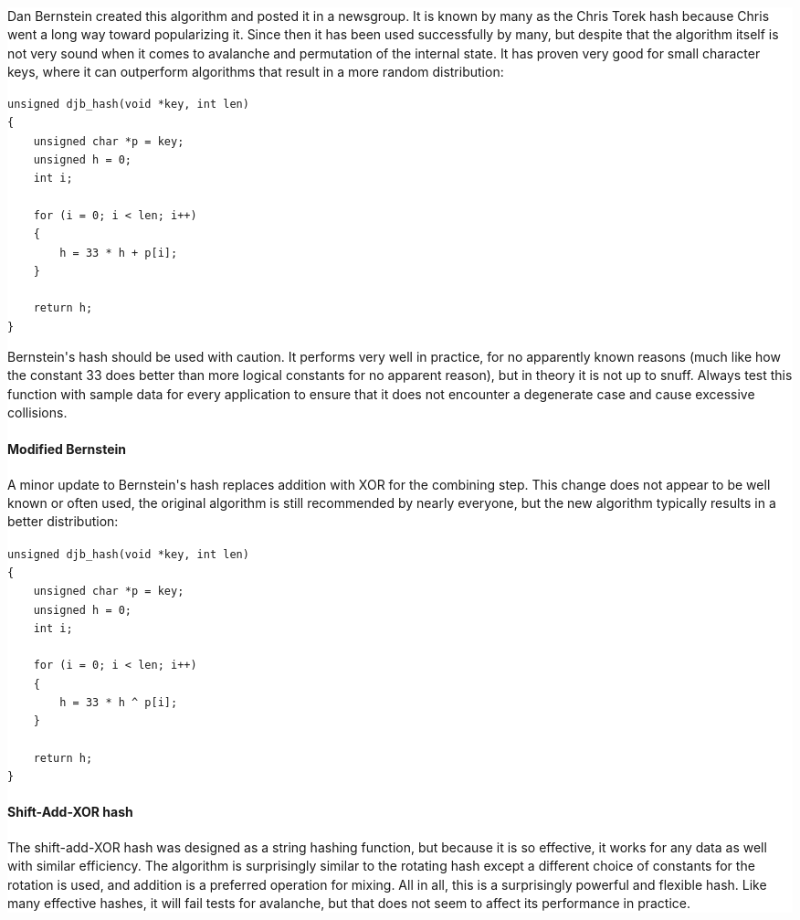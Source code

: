 Dan Bernstein created this algorithm and posted it in a newsgroup. It is
known by many as the Chris Torek hash because Chris went a long way
toward popularizing it. Since then it has been used successfully by
many, but despite that the algorithm itself is not very sound when it
comes to avalanche and permutation of the internal state. It has proven
very good for small character keys, where it can outperform algorithms
that result in a more random distribution:

    unsigned djb_hash(void *key, int len)
    {
        unsigned char *p = key;
        unsigned h = 0;
        int i;
    
        for (i = 0; i < len; i++)
        {
            h = 33 * h + p[i];
        }
    
        return h;
    }

Bernstein's hash should be used with caution. It performs very well in
practice, for no apparently known reasons (much like how the constant 33
does better than more logical constants for no apparent reason), but in
theory it is not up to snuff. Always test this function with sample data
for every application to ensure that it does not encounter a degenerate
case and cause excessive collisions.

#### Modified Bernstein

A minor update to Bernstein's hash replaces addition with XOR for the
combining step. This change does not appear to be well known or often
used, the original algorithm is still recommended by nearly everyone,
but the new algorithm typically results in a better distribution:

    unsigned djb_hash(void *key, int len)
    {
        unsigned char *p = key;
        unsigned h = 0;
        int i;
    
        for (i = 0; i < len; i++)
        {
            h = 33 * h ^ p[i];
        }
    
        return h;
    }

#### Shift-Add-XOR hash

The shift-add-XOR hash was designed as a string hashing function, but
because it is so effective, it works for any data as well with similar
efficiency. The algorithm is surprisingly similar to the rotating hash
except a different choice of constants for the rotation is used, and
addition is a preferred operation for mixing. All in all, this is a
surprisingly powerful and flexible hash. Like many effective hashes, it
will fail tests for avalanche, but that does not seem to affect its
performance in practice.
